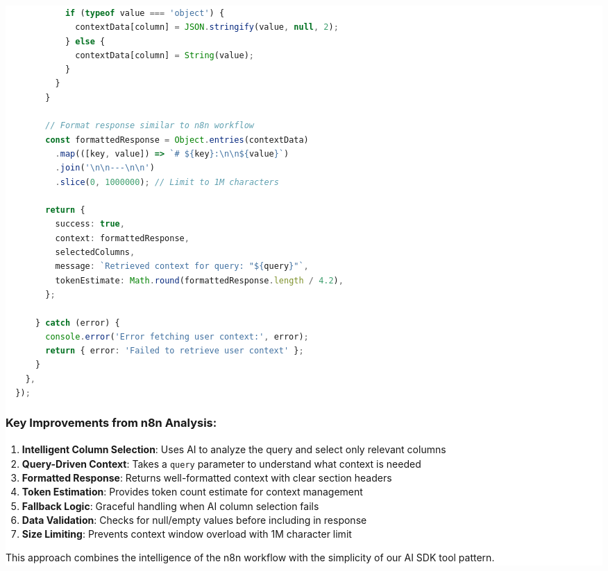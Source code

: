 ```typescript
            if (typeof value === 'object') {
              contextData[column] = JSON.stringify(value, null, 2);
            } else {
              contextData[column] = String(value);
            }
          }
        }

        // Format response similar to n8n workflow
        const formattedResponse = Object.entries(contextData)
          .map(([key, value]) => `# ${key}:\n\n${value}`)
          .join('\n\n---\n\n')
          .slice(0, 1000000); // Limit to 1M characters

        return {
          success: true,
          context: formattedResponse,
          selectedColumns,
          message: `Retrieved context for query: "${query}"`,
          tokenEstimate: Math.round(formattedResponse.length / 4.2),
        };

      } catch (error) {
        console.error('Error fetching user context:', error);
        return { error: 'Failed to retrieve user context' };
      }
    },
  });
```

### Key Improvements from n8n Analysis:

1. **Intelligent Column Selection**: Uses AI to analyze the query and select only relevant columns
2. **Query-Driven Context**: Takes a `query` parameter to understand what context is needed
3. **Formatted Response**: Returns well-formatted context with clear section headers
4. **Token Estimation**: Provides token count estimate for context management
5. **Fallback Logic**: Graceful handling when AI column selection fails
6. **Data Validation**: Checks for null/empty values before including in response
7. **Size Limiting**: Prevents context window overload with 1M character limit

This approach combines the intelligence of the n8n workflow with the simplicity of our AI SDK tool pattern.